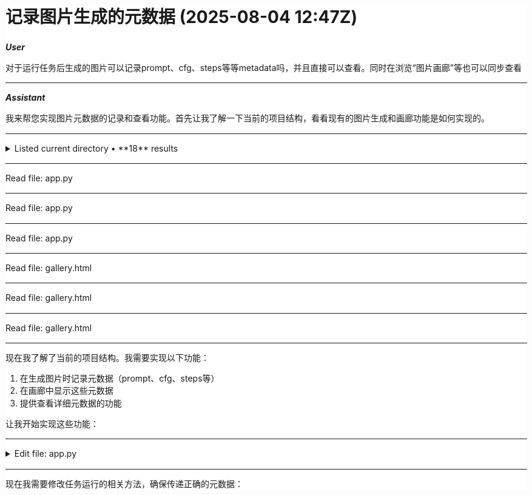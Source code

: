 

# 记录图片生成的元数据 (2025-08-04 12:47Z)

_**User**_

对于运行任务后生成的图片可以记录prompt、cfg、steps等等metadata吗，并且直接可以查看。同时在浏览“图片画廊”等也可以同步查看

---

_**Assistant**_

我来帮您实现图片元数据的记录和查看功能。首先让我了解一下当前的项目结构，看看现有的图片生成和画廊功能是如何实现的。


---

<details><summary>Listed current directory • **18** results</summary></details>

---

Read file: app.py

---

Read file: app.py

---

Read file: app.py

---

Read file: gallery.html

---

Read file: gallery.html

---

Read file: gallery.html

---

现在我了解了当前的项目结构。我需要实现以下功能：

1. 在生成图片时记录元数据（prompt、cfg、steps等）
2. 在画廊中显示这些元数据
3. 提供查看详细元数据的功能

让我开始实现这些功能：


---

<details><summary>Edit file: app.py</summary></details>

---

现在我需要修改任务运行的相关方法，确保传递正确的元数据：
